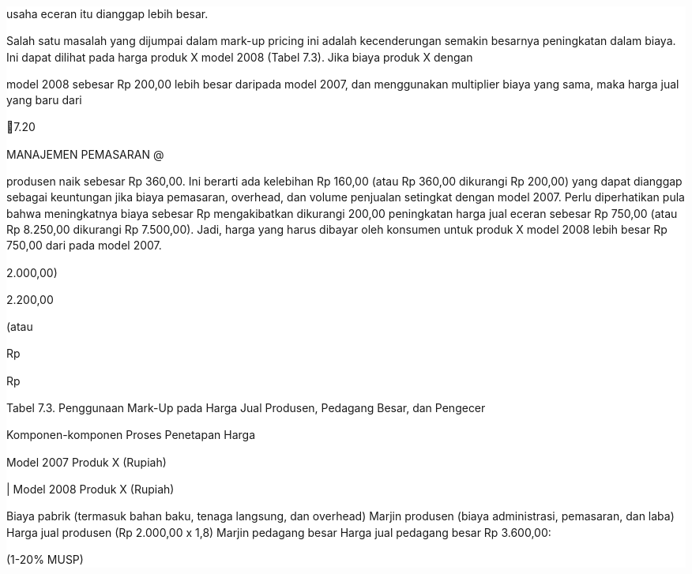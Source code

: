 usaha  eceran  itu  dianggap  lebih  besar.

Salah  satu  masalah  yang  dijumpai  dalam  mark-up  pricing  ini  adalah
kecenderungan  semakin  besarnya  peningkatan  dalam  biaya.  Ini  dapat  dilihat
pada  harga  produk  X  model  2008  (Tabel  7.3).  Jika  biaya  produk  X  dengan

model  2008  sebesar  Rp  200,00  lebih  besar  daripada  model  2007,  dan
menggunakan  multiplier  biaya  yang  sama,  maka  harga  jual  yang  baru  dari

7.20

MANAJEMEN  PEMASARAN  @

produsen  naik  sebesar  Rp  360,00.  Ini  berarti  ada  kelebihan  Rp  160,00  (atau
Rp  360,00  dikurangi  Rp  200,00)  yang  dapat  dianggap  sebagai  keuntungan
jika  biaya  pemasaran,  overhead,  dan  volume  penjualan
setingkat  dengan
model  2007.  Perlu  diperhatikan  pula  bahwa  meningkatnya  biaya  sebesar  Rp
mengakibatkan
dikurangi
200,00
peningkatan  harga  jual  eceran  sebesar  Rp  750,00  (atau  Rp  8.250,00  dikurangi
Rp  7.500,00).  Jadi,  harga  yang  harus  dibayar  oleh  konsumen  untuk  produk  X
model  2008  lebih  besar  Rp  750,00  dari  pada  model  2007.

2.000,00)

2.200,00

(atau

Rp

Rp

Tabel  7.3.
Penggunaan  Mark-Up  pada  Harga  Jual
Produsen,  Pedagang  Besar,  dan  Pengecer

Komponen-komponen
Proses  Penetapan  Harga

Model  2007
Produk  X
(Rupiah)

|  Model  2008
Produk  X
(Rupiah)

Biaya  pabrik  (termasuk  bahan  baku,  tenaga  langsung,  dan
overhead)
Marjin  produsen  (biaya  administrasi,  pemasaran,  dan  laba)
Harga  jual  produsen  (Rp  2.000,00  x  1,8)
Marjin  pedagang  besar
Harga  jual  pedagang  besar  Rp  3.600,00:

(1-20%  MUSP)
